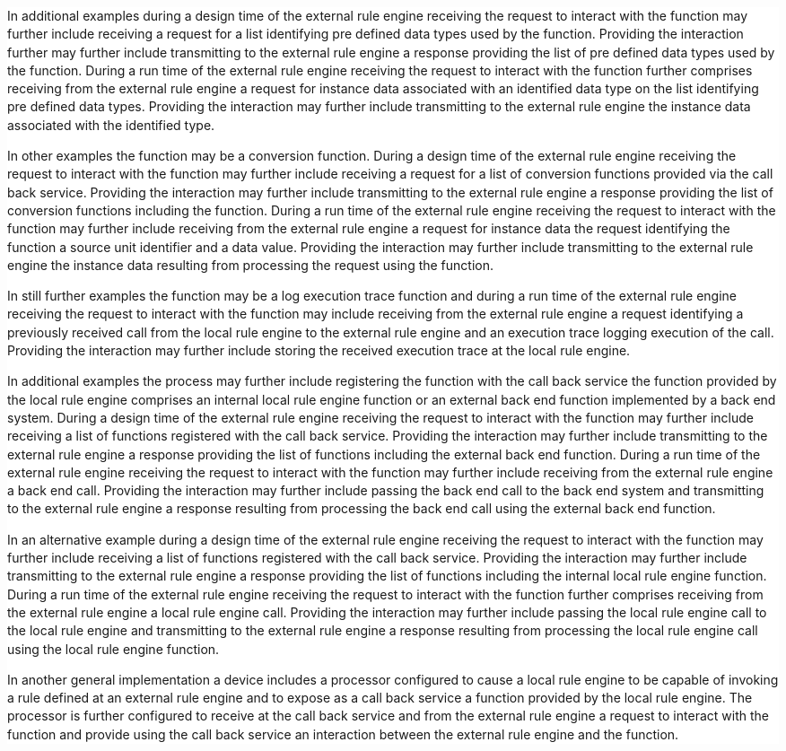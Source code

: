 In additional examples during a design time of the external rule engine receiving the request to interact with the function may further include receiving a request for a list identifying pre defined data types used by the function. Providing the interaction further may further include transmitting to the external rule engine a response providing the list of pre defined data types used by the function. During a run time of the external rule engine receiving the request to interact with the function further comprises receiving from the external rule engine a request for instance data associated with an identified data type on the list identifying pre defined data types. Providing the interaction may further include transmitting to the external rule engine the instance data associated with the identified type.

In other examples the function may be a conversion function. During a design time of the external rule engine receiving the request to interact with the function may further include receiving a request for a list of conversion functions provided via the call back service. Providing the interaction may further include transmitting to the external rule engine a response providing the list of conversion functions including the function. During a run time of the external rule engine receiving the request to interact with the function may further include receiving from the external rule engine a request for instance data the request identifying the function a source unit identifier and a data value. Providing the interaction may further include transmitting to the external rule engine the instance data resulting from processing the request using the function.

In still further examples the function may be a log execution trace function and during a run time of the external rule engine receiving the request to interact with the function may include receiving from the external rule engine a request identifying a previously received call from the local rule engine to the external rule engine and an execution trace logging execution of the call. Providing the interaction may further include storing the received execution trace at the local rule engine.

In additional examples the process may further include registering the function with the call back service the function provided by the local rule engine comprises an internal local rule engine function or an external back end function implemented by a back end system. During a design time of the external rule engine receiving the request to interact with the function may further include receiving a list of functions registered with the call back service. Providing the interaction may further include transmitting to the external rule engine a response providing the list of functions including the external back end function. During a run time of the external rule engine receiving the request to interact with the function may further include receiving from the external rule engine a back end call. Providing the interaction may further include passing the back end call to the back end system and transmitting to the external rule engine a response resulting from processing the back end call using the external back end function.

In an alternative example during a design time of the external rule engine receiving the request to interact with the function may further include receiving a list of functions registered with the call back service. Providing the interaction may further include transmitting to the external rule engine a response providing the list of functions including the internal local rule engine function. During a run time of the external rule engine receiving the request to interact with the function further comprises receiving from the external rule engine a local rule engine call. Providing the interaction may further include passing the local rule engine call to the local rule engine and transmitting to the external rule engine a response resulting from processing the local rule engine call using the local rule engine function.

In another general implementation a device includes a processor configured to cause a local rule engine to be capable of invoking a rule defined at an external rule engine and to expose as a call back service a function provided by the local rule engine. The processor is further configured to receive at the call back service and from the external rule engine a request to interact with the function and provide using the call back service an interaction between the external rule engine and the function.
